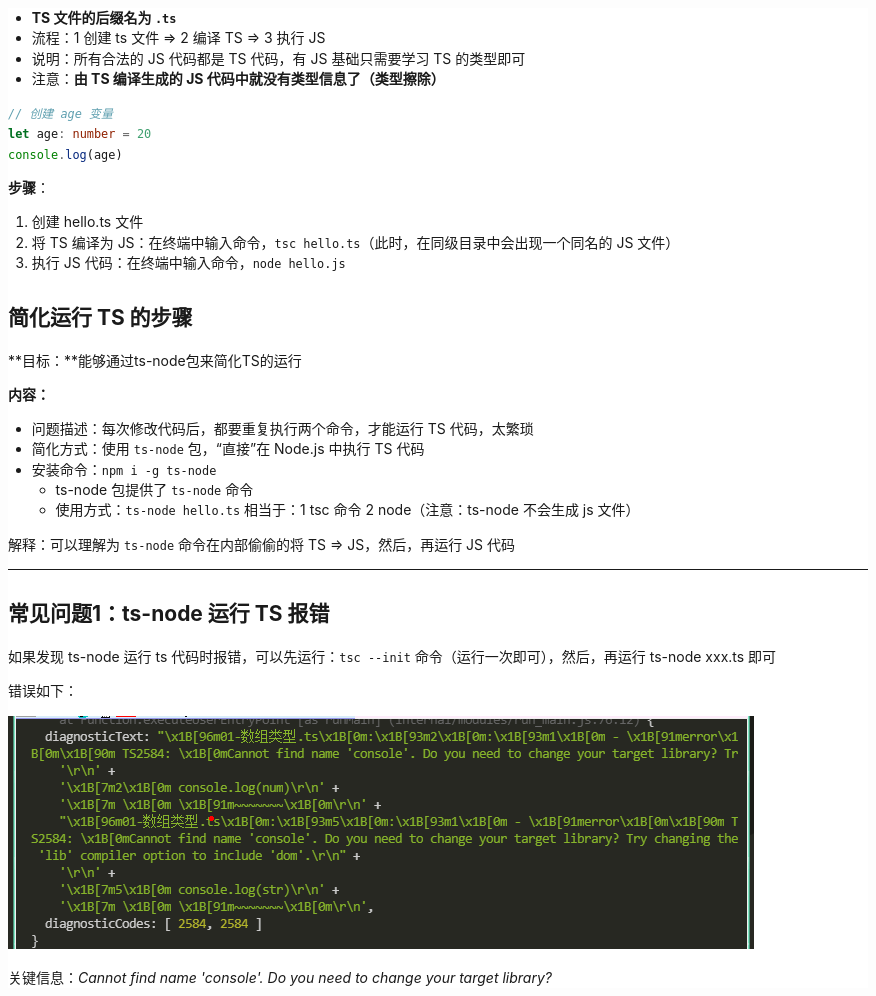 - **TS 文件的后缀名为 `.ts`**
- 流程：1 创建 ts 文件  =>  2 编译 TS  =>  3 执行 JS  
- 说明：所有合法的 JS 代码都是 TS 代码，有 JS 基础只需要学习 TS 的类型即可
- 注意：**由 TS 编译生成的 JS 代码中就没有类型信息了（类型擦除）**

```ts
// 创建 age 变量
let age: number = 20
console.log(age)
```

**步骤**：

1. 创建 hello.ts 文件
2. 将 TS 编译为 JS：在终端中输入命令，`tsc hello.ts`（此时，在同级目录中会出现一个同名的 JS 文件）
3. 执行 JS 代码：在终端中输入命令，`node hello.js`

## 简化运行 TS 的步骤

**目标：**能够通过ts-node包来简化TS的运行

**内容：**

- 问题描述：每次修改代码后，都要重复执行两个命令，才能运行 TS 代码，太繁琐
- 简化方式：使用 `ts-node` 包，“直接”在 Node.js 中执行 TS 代码
- 安装命令：`npm i -g ts-node`
  - ts-node 包提供了 `ts-node` 命令
  - 使用方式：`ts-node hello.ts` 相当于：1 tsc 命令  2 node（注意：ts-node 不会生成 js 文件）

解释：可以理解为 `ts-node` 命令在内部偷偷的将 TS => JS，然后，再运行 JS 代码

---

## 常见问题1：ts-node 运行 TS 报错

如果发现 ts-node 运行 ts 代码时报错，可以先运行：`tsc --init` 命令（运行一次即可），然后，再运行 ts-node xxx.ts 即可

错误如下：

![image-20211121111454776](images/image-20211121111454776.png)

关键信息：*Cannot find name 'console'. Do you need to change your target library?*
